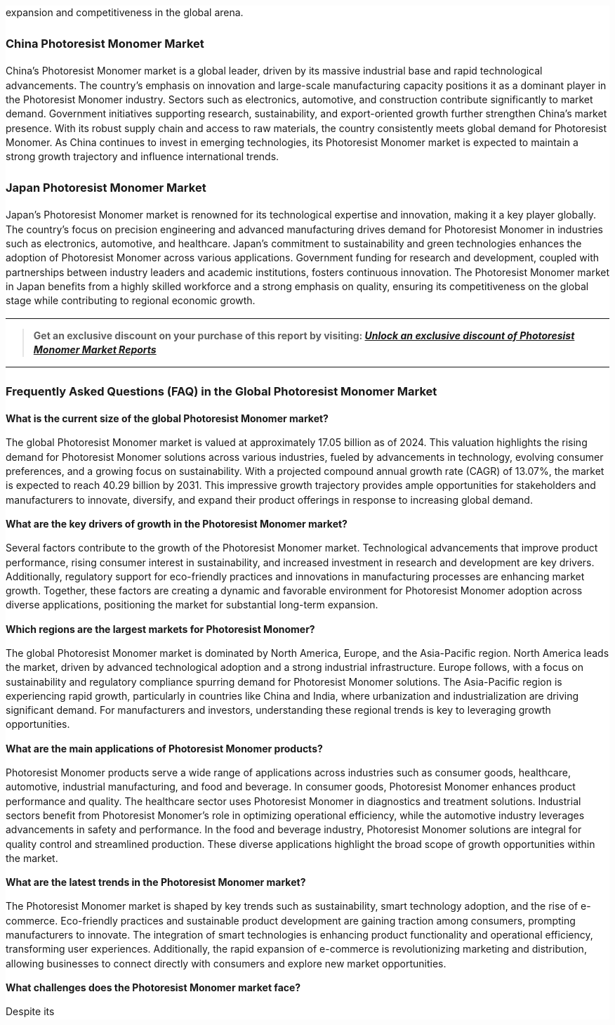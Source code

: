 expansion and competitiveness in the global arena.</p><h3>China Photoresist Monomer Market</h3><p>China&rsquo;s Photoresist Monomer market is a global leader, driven by its massive industrial base and rapid technological advancements. The country&rsquo;s emphasis on innovation and large-scale manufacturing capacity positions it as a dominant player in the Photoresist Monomer industry. Sectors such as electronics, automotive, and construction contribute significantly to market demand. Government initiatives supporting research, sustainability, and export-oriented growth further strengthen China&rsquo;s market presence. With its robust supply chain and access to raw materials, the country consistently meets global demand for Photoresist Monomer. As China continues to invest in emerging technologies, its Photoresist Monomer market is expected to maintain a strong growth trajectory and influence international trends.</p><h3>Japan Photoresist Monomer Market</h3><p>Japan&rsquo;s Photoresist Monomer market is renowned for its technological expertise and innovation, making it a key player globally. The country&rsquo;s focus on precision engineering and advanced manufacturing drives demand for Photoresist Monomer in industries such as electronics, automotive, and healthcare. Japan&rsquo;s commitment to sustainability and green technologies enhances the adoption of Photoresist Monomer across various applications. Government funding for research and development, coupled with partnerships between industry leaders and academic institutions, fosters continuous innovation. The Photoresist Monomer market in Japan benefits from a highly skilled workforce and a strong emphasis on quality, ensuring its competitiveness on the global stage while contributing to regional economic growth.</p><hr /><blockquote><p><strong>Get an exclusive discount on your purchase of this report by visiting: <em><a href="://marketresearchpulse.com/ask-for-discount/18730?utm_source=Github&amp;utm_medium=028">Unlock an exclusive discount of Photoresist Monomer Market Reports</a></em>&nbsp;</strong></p></blockquote><hr /><h3>Frequently Asked Questions (FAQ) in the Global Photoresist Monomer Market</h3><p><strong>What is the current size of the global Photoresist Monomer market?</strong></p><p>The global Photoresist Monomer market is valued at approximately 17.05 billion as of 2024. This valuation highlights the rising demand for Photoresist Monomer solutions across various industries, fueled by advancements in technology, evolving consumer preferences, and a growing focus on sustainability. With a projected compound annual growth rate (CAGR) of 13.07%, the market is expected to reach 40.29 billion by 2031. This impressive growth trajectory provides ample opportunities for stakeholders and manufacturers to innovate, diversify, and expand their product offerings in response to increasing global demand.</p><p><strong>What are the key drivers of growth in the Photoresist Monomer market?</strong></p><p>Several factors contribute to the growth of the Photoresist Monomer market. Technological advancements that improve product performance, rising consumer interest in sustainability, and increased investment in research and development are key drivers. Additionally, regulatory support for eco-friendly practices and innovations in manufacturing processes are enhancing market growth. Together, these factors are creating a dynamic and favorable environment for Photoresist Monomer adoption across diverse applications, positioning the market for substantial long-term expansion.</p><p><strong>Which regions are the largest markets for Photoresist Monomer?</strong></p><p>The global Photoresist Monomer market is dominated by North America, Europe, and the Asia-Pacific region. North America leads the market, driven by advanced technological adoption and a strong industrial infrastructure. Europe follows, with a focus on sustainability and regulatory compliance spurring demand for Photoresist Monomer solutions. The Asia-Pacific region is experiencing rapid growth, particularly in countries like China and India, where urbanization and industrialization are driving significant demand. For manufacturers and investors, understanding these regional trends is key to leveraging growth opportunities.</p><p><strong>What are the main applications of Photoresist Monomer products?</strong></p><p>Photoresist Monomer products serve a wide range of applications across industries such as consumer goods, healthcare, automotive, industrial manufacturing, and food and beverage. In consumer goods, Photoresist Monomer enhances product performance and quality. The healthcare sector uses Photoresist Monomer in diagnostics and treatment solutions. Industrial sectors benefit from Photoresist Monomer&rsquo;s role in optimizing operational efficiency, while the automotive industry leverages advancements in safety and performance. In the food and beverage industry, Photoresist Monomer solutions are integral for quality control and streamlined production. These diverse applications highlight the broad scope of growth opportunities within the market.</p><p><strong>What are the latest trends in the Photoresist Monomer market?</strong></p><p>The Photoresist Monomer market is shaped by key trends such as sustainability, smart technology adoption, and the rise of e-commerce. Eco-friendly practices and sustainable product development are gaining traction among consumers, prompting manufacturers to innovate. The integration of smart technologies is enhancing product functionality and operational efficiency, transforming user experiences. Additionally, the rapid expansion of e-commerce is revolutionizing marketing and distribution, allowing businesses to connect directly with consumers and explore new market opportunities.</p><p><strong>What challenges does the Photoresist Monomer market face?</strong></p><p>Despite its